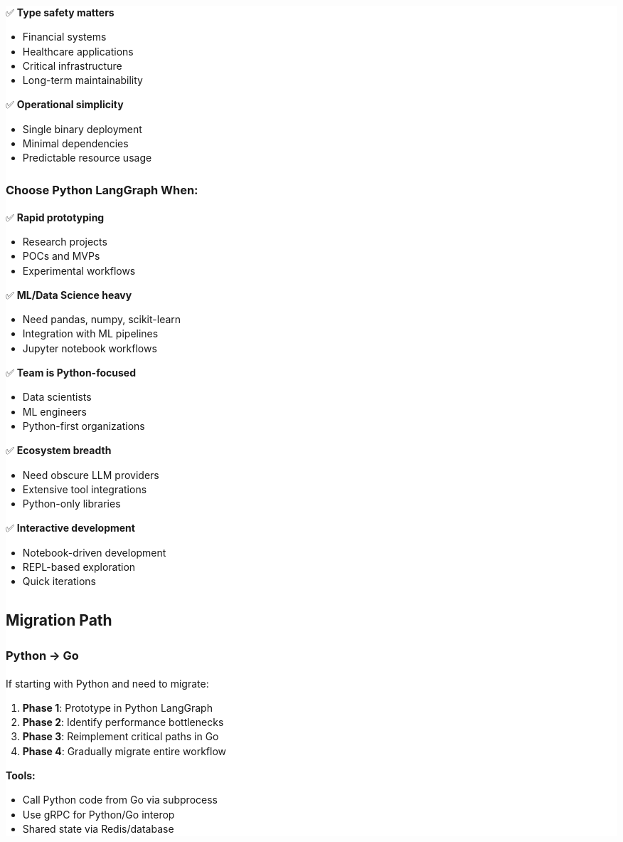 ✅ **Type safety matters**
- Financial systems
- Healthcare applications
- Critical infrastructure
- Long-term maintainability

✅ **Operational simplicity**
- Single binary deployment
- Minimal dependencies
- Predictable resource usage

### Choose Python LangGraph When:

✅ **Rapid prototyping**
- Research projects
- POCs and MVPs
- Experimental workflows

✅ **ML/Data Science heavy**
- Need pandas, numpy, scikit-learn
- Integration with ML pipelines
- Jupyter notebook workflows

✅ **Team is Python-focused**
- Data scientists
- ML engineers
- Python-first organizations

✅ **Ecosystem breadth**
- Need obscure LLM providers
- Extensive tool integrations
- Python-only libraries

✅ **Interactive development**
- Notebook-driven development
- REPL-based exploration
- Quick iterations

## Migration Path

### Python → Go

If starting with Python and need to migrate:

1. **Phase 1**: Prototype in Python LangGraph
2. **Phase 2**: Identify performance bottlenecks
3. **Phase 3**: Reimplement critical paths in Go
4. **Phase 4**: Gradually migrate entire workflow

**Tools:**
- Call Python code from Go via subprocess
- Use gRPC for Python/Go interop
- Shared state via Redis/database
